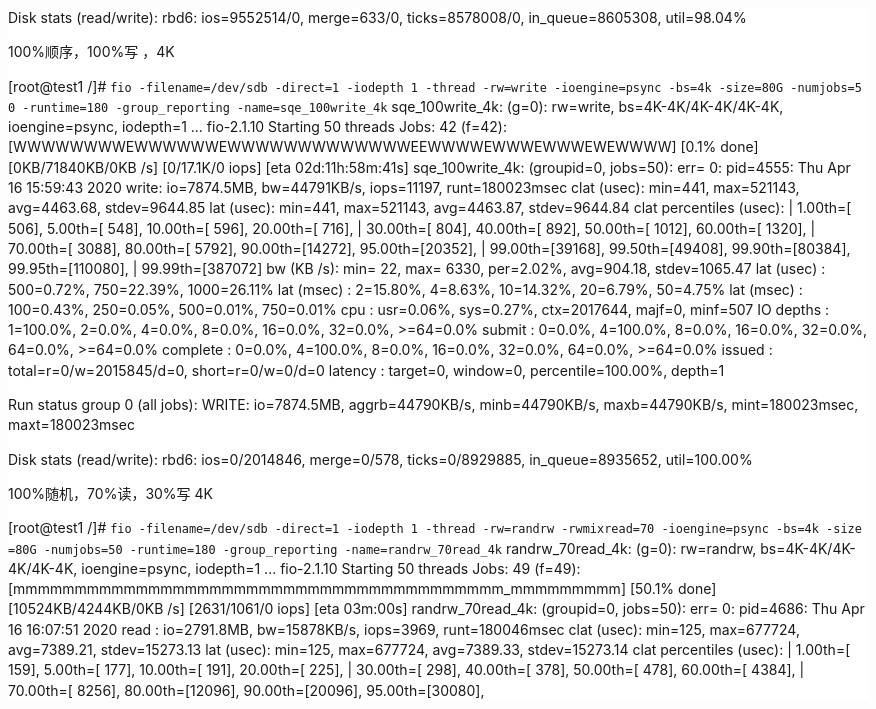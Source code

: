 Disk stats (read/write):
  rbd6: ios=9552514/0, merge=633/0, ticks=8578008/0, in_queue=8605308, util=98.04%


100%顺序，100%写 ，4K

[root@test1 /]# `fio -filename=/dev/sdb -direct=1 -iodepth 1 -thread -rw=write -ioengine=psync -bs=4k -size=80G -numjobs=50 -runtime=180 -group_reporting -name=sqe_100write_4k`
sqe_100write_4k: (g=0): rw=write, bs=4K-4K/4K-4K/4K-4K, ioengine=psync, iodepth=1
...
fio-2.1.10
Starting 50 threads
Jobs: 42 (f=42): [WWWWWWWWEWWWWWWEWWWWWWWWWWWWWEEWWWWEWWWEWWWEWEWWWW] [0.1% done] [0KB/71840KB/0KB /s] [0/17.1K/0 iops] [eta 02d:11h:58m:41s]
sqe_100write_4k: (groupid=0, jobs=50): err= 0: pid=4555: Thu Apr 16 15:59:43 2020
  write: io=7874.5MB, bw=44791KB/s, iops=11197, runt=180023msec
    clat (usec): min=441, max=521143, avg=4463.68, stdev=9644.85
     lat (usec): min=441, max=521143, avg=4463.87, stdev=9644.84
    clat percentiles (usec):
     |  1.00th=[  506],  5.00th=[  548], 10.00th=[  596], 20.00th=[  716],
     | 30.00th=[  804], 40.00th=[  892], 50.00th=[ 1012], 60.00th=[ 1320],
     | 70.00th=[ 3088], 80.00th=[ 5792], 90.00th=[14272], 95.00th=[20352],
     | 99.00th=[39168], 99.50th=[49408], 99.90th=[80384], 99.95th=[110080],
     | 99.99th=[387072]
    bw (KB  /s): min=   22, max= 6330, per=2.02%, avg=904.18, stdev=1065.47
    lat (usec) : 500=0.72%, 750=22.39%, 1000=26.11%
    lat (msec) : 2=15.80%, 4=8.63%, 10=14.32%, 20=6.79%, 50=4.75%
    lat (msec) : 100=0.43%, 250=0.05%, 500=0.01%, 750=0.01%
  cpu          : usr=0.06%, sys=0.27%, ctx=2017644, majf=0, minf=507
  IO depths    : 1=100.0%, 2=0.0%, 4=0.0%, 8=0.0%, 16=0.0%, 32=0.0%, >=64=0.0%
     submit    : 0=0.0%, 4=100.0%, 8=0.0%, 16=0.0%, 32=0.0%, 64=0.0%, >=64=0.0%
     complete  : 0=0.0%, 4=100.0%, 8=0.0%, 16=0.0%, 32=0.0%, 64=0.0%, >=64=0.0%
     issued    : total=r=0/w=2015845/d=0, short=r=0/w=0/d=0
     latency   : target=0, window=0, percentile=100.00%, depth=1

Run status group 0 (all jobs):
  WRITE: io=7874.5MB, aggrb=44790KB/s, minb=44790KB/s, maxb=44790KB/s, mint=180023msec, maxt=180023msec

Disk stats (read/write):
  rbd6: ios=0/2014846, merge=0/578, ticks=0/8929885, in_queue=8935652, util=100.00%


100%随机，70%读，30%写 4K

[root@test1 /]# `fio -filename=/dev/sdb -direct=1 -iodepth 1 -thread -rw=randrw -rwmixread=70 -ioengine=psync -bs=4k -size=80G -numjobs=50 -runtime=180 -group_reporting -name=randrw_70read_4k`
randrw_70read_4k: (g=0): rw=randrw, bs=4K-4K/4K-4K/4K-4K, ioengine=psync, iodepth=1
...
fio-2.1.10
Starting 50 threads
Jobs: 49 (f=49): [mmmmmmmmmmmmmmmmmmmmmmmmmmmmmmmmmmmmmmmm_mmmmmmmmm] [50.1% done] [10524KB/4244KB/0KB /s] [2631/1061/0 iops] [eta 03m:00s] 
randrw_70read_4k: (groupid=0, jobs=50): err= 0: pid=4686: Thu Apr 16 16:07:51 2020
  read : io=2791.8MB, bw=15878KB/s, iops=3969, runt=180046msec
    clat (usec): min=125, max=677724, avg=7389.21, stdev=15273.13
     lat (usec): min=125, max=677724, avg=7389.33, stdev=15273.14
    clat percentiles (usec):
     |  1.00th=[  159],  5.00th=[  177], 10.00th=[  191], 20.00th=[  225],
     | 30.00th=[  298], 40.00th=[  378], 50.00th=[  478], 60.00th=[ 4384],
     | 70.00th=[ 8256], 80.00th=[12096], 90.00th=[20096], 95.00th=[30080],